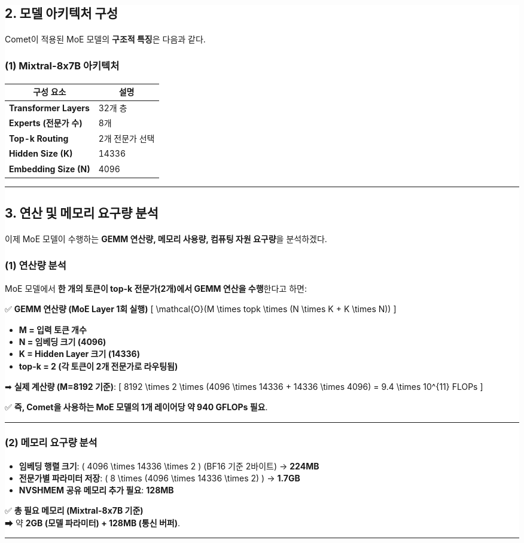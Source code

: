 ## **2. 모델 아키텍처 구성**
Comet이 적용된 MoE 모델의 **구조적 특징**은 다음과 같다.

### **(1) Mixtral-8x7B 아키텍처**
| **구성 요소**           | **설명**        |
| ----------------------- | --------------- |
| **Transformer Layers**  | 32개 층         |
| **Experts (전문가 수)** | 8개             |
| **Top-k Routing**       | 2개 전문가 선택 |
| **Hidden Size (K)**     | 14336           |
| **Embedding Size (N)**  | 4096            |

---

## **3. 연산 및 메모리 요구량 분석**
이제 MoE 모델이 수행하는 **GEMM 연산량, 메모리 사용량, 컴퓨팅 자원 요구량**을 분석하겠다.

### **(1) 연산량 분석**
MoE 모델에서 **한 개의 토큰이 top-k 전문가(2개)에서 GEMM 연산을 수행**한다고 하면:

✅ **GEMM 연산량 (MoE Layer 1회 실행)**
\[
\mathcal{O}(M \times topk \times (N \times K + K \times N))
\]
- **M = 입력 토큰 개수**
- **N = 임베딩 크기 (4096)**
- **K = Hidden Layer 크기 (14336)**
- **top-k = 2 (각 토큰이 2개 전문가로 라우팅됨)**

➡ **실제 계산량 (M=8192 기준)**:
\[
8192 \times 2 \times (4096 \times 14336 + 14336 \times 4096) = 9.4 \times 10^{11} FLOPs
\]

✅ **즉, Comet을 사용하는 MoE 모델의 1개 레이어당 약 940 GFLOPs 필요**.

---

### **(2) 메모리 요구량 분석**
- **임베딩 행렬 크기**: \( 4096 \times 14336 \times 2 \) (BF16 기준 2바이트) → **224MB**
- **전문가별 파라미터 저장**: \( 8 \times (4096 \times 14336 \times 2) \) → **1.7GB**
- **NVSHMEM 공유 메모리 추가 필요**: **128MB**
  
✅ **총 필요 메모리 (Mixtral-8x7B 기준)**  
➡ 약 **2GB (모델 파라미터) + 128MB (통신 버퍼)**.

---

